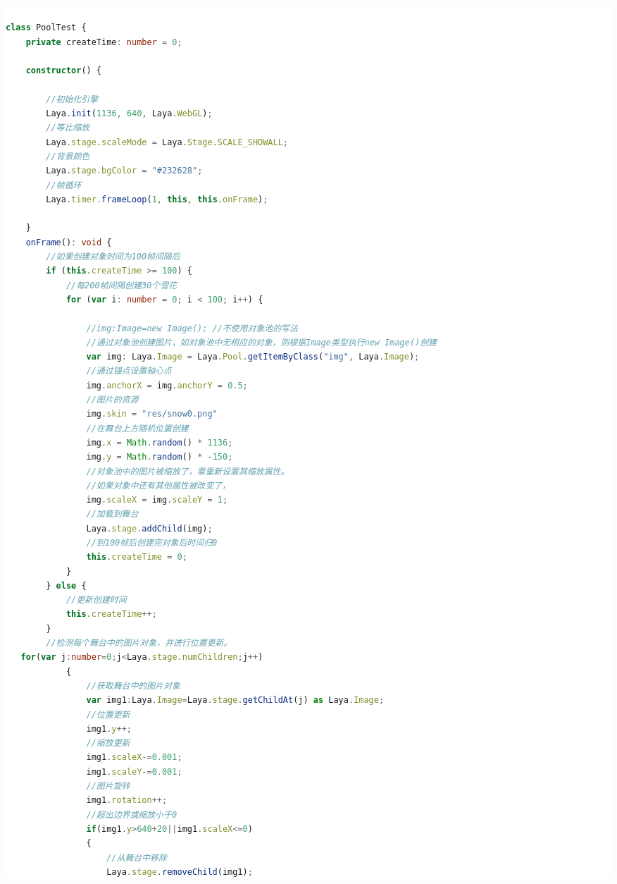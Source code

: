 ##### 


```typescript

class PoolTest {
    private createTime: number = 0;

    constructor() {

        //初始化引擎
        Laya.init(1136, 640, Laya.WebGL);
        //等比缩放
        Laya.stage.scaleMode = Laya.Stage.SCALE_SHOWALL;
        //背景颜色
        Laya.stage.bgColor = "#232628";
        //帧循环
        Laya.timer.frameLoop(1, this, this.onFrame);

    }
    onFrame(): void {
        //如果创建对象时间为100帧间隔后
        if (this.createTime >= 100) {
            //每200帧间隔创建30个雪花
            for (var i: number = 0; i < 100; i++) {

                //img:Image=new Image(); //不使用对象池的写法
                //通过对象池创建图片，如对象池中无相应的对象，则根据Image类型执行new Image()创建
                var img: Laya.Image = Laya.Pool.getItemByClass("img", Laya.Image);
                //通过锚点设置轴心点
                img.anchorX = img.anchorY = 0.5;
                //图片的资源
                img.skin = "res/snow0.png"
                //在舞台上方随机位置创建
                img.x = Math.random() * 1136;
                img.y = Math.random() * -150;
                //对象池中的图片被缩放了，需重新设置其缩放属性。
                //如果对象中还有其他属性被改变了，
                img.scaleX = img.scaleY = 1;
                //加载到舞台
                Laya.stage.addChild(img);
                //到100帧后创建完对象后时间归0
                this.createTime = 0;
            }
        } else {
            //更新创建时间
            this.createTime++;
        }
        //检测每个舞台中的图片对象，并进行位置更新。
   for(var j:number=0;j<Laya.stage.numChildren;j++)
            {
                //获取舞台中的图片对象
                var img1:Laya.Image=Laya.stage.getChildAt(j) as Laya.Image;
                //位置更新
                img1.y++;
                //缩放更新
                img1.scaleX-=0.001;
                img1.scaleY-=0.001;
                //图片旋转
                img1.rotation++;
                //超出边界或缩放小于0
                if(img1.y>640+20||img1.scaleX<=0)
                {
                    //从舞台中移除
                    Laya.stage.removeChild(img1);
```
